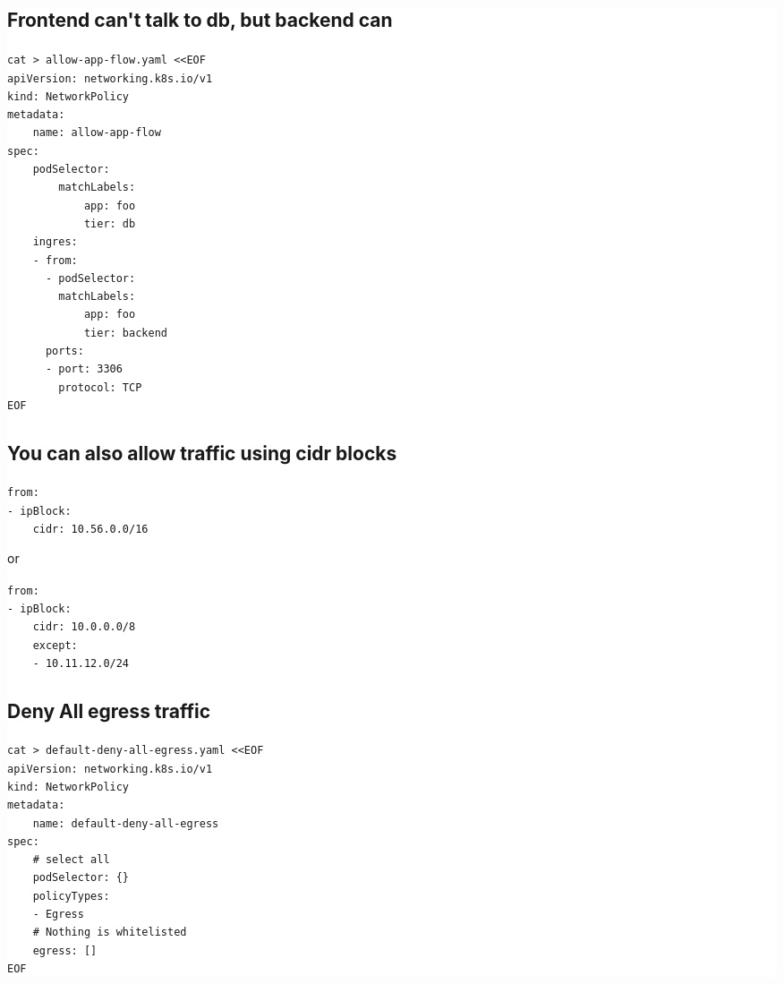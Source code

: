 ## Frontend can't talk to db, but backend can
```
cat > allow-app-flow.yaml <<EOF
apiVersion: networking.k8s.io/v1
kind: NetworkPolicy
metadata: 
    name: allow-app-flow
spec:
    podSelector:
        matchLabels:
            app: foo
            tier: db
    ingres:
    - from:
      - podSelector:
        matchLabels:
            app: foo
            tier: backend
      ports:
      - port: 3306
        protocol: TCP
EOF
```

## You can also allow traffic using cidr blocks
```
from:
- ipBlock:
    cidr: 10.56.0.0/16

```
or 
```
from:
- ipBlock:
    cidr: 10.0.0.0/8
    except:
    - 10.11.12.0/24
```

## Deny All egress traffic
```
cat > default-deny-all-egress.yaml <<EOF
apiVersion: networking.k8s.io/v1
kind: NetworkPolicy
metadata: 
    name: default-deny-all-egress
spec:
    # select all
    podSelector: {}
    policyTypes:
    - Egress
    # Nothing is whitelisted
    egress: []
EOF
```
